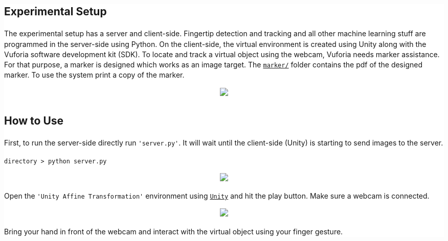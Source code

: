 ## Experimental Setup
The experimental setup has a server and client-side. Fingertip detection and tracking and all other machine learning stuff are programmed in the server-side using Python. On the client-side, the virtual environment is created using Unity along with the Vuforia software development kit (SDK). To locate and track a virtual object using the webcam, Vuforia needs marker assistance. For that purpose, a marker is designed which works as an image target. The [```marker/```](https://github.com/MahmudulAlam/Fingertip-Mixed-Reality/tree/master/marker) folder contains the pdf of the designed marker. To use the system print a copy of the marker.

<p align="center">
  <img src="https://user-images.githubusercontent.com/37298971/57572552-c9dc5d00-743d-11e9-9f1c-fcf9d97517b5.jpg" width="800">
</p>

## How to Use
First, to run the server-side directly run ```'server.py'```. It will wait until the client-side (Unity) is starting to send images to the server. 
```
directory > python server.py
```

<p align="center">
  <img src="https://user-images.githubusercontent.com/37298971/57572729-97802f00-7440-11e9-9c5c-fa4d6427d8ec.png" width="700">
</p>

Open the ```'Unity Affine Transformation'``` environment using [```Unity```](https://unity3d.com/get-unity/download) and hit the play button. Make sure a webcam is connected. 

<p align="center">
  <img src="https://user-images.githubusercontent.com/37298971/57572793-5b010300-7441-11e9-96cb-07bec8f818b1.png" width="700">
</p>

Bring your hand in front of the webcam and interact with the virtual object using your finger gesture.


